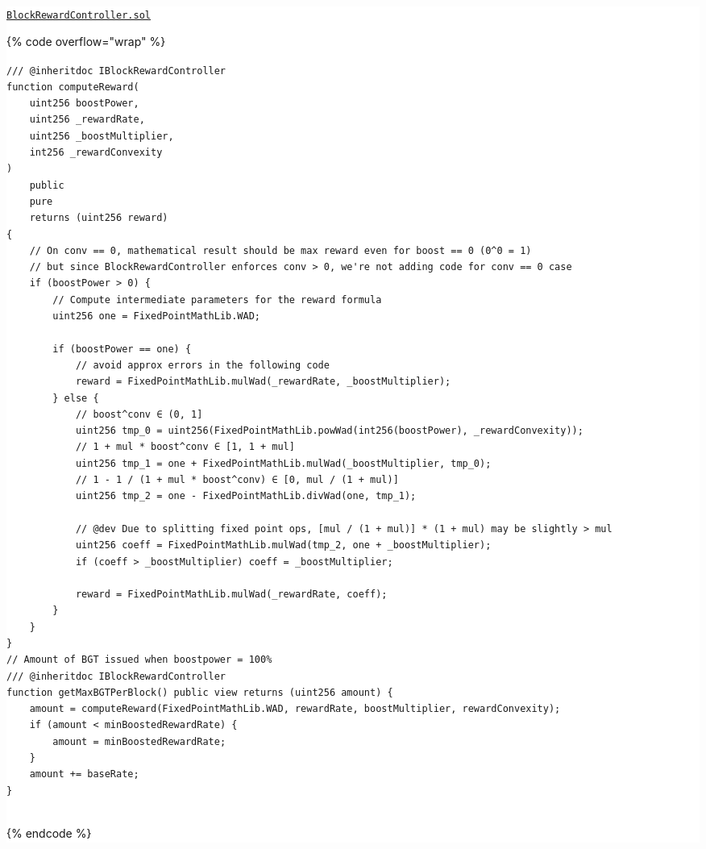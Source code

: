 [`BlockRewardController.sol`](https://github.com/wiimdy/bearmoon/blob/1e6bc4449420c44903d5bb7a0977f78d5e1d4dff/Core/src/pol/rewards/BlockRewardController.sol#L167-L210)

{% code overflow="wrap" %}
```solidity
/// @inheritdoc IBlockRewardController
function computeReward(
    uint256 boostPower,
    uint256 _rewardRate,
    uint256 _boostMultiplier,
    int256 _rewardConvexity
)
    public
    pure
    returns (uint256 reward)
{
    // On conv == 0, mathematical result should be max reward even for boost == 0 (0^0 = 1)
    // but since BlockRewardController enforces conv > 0, we're not adding code for conv == 0 case
    if (boostPower > 0) {
        // Compute intermediate parameters for the reward formula
        uint256 one = FixedPointMathLib.WAD;

        if (boostPower == one) {
            // avoid approx errors in the following code
            reward = FixedPointMathLib.mulWad(_rewardRate, _boostMultiplier);
        } else {
            // boost^conv ∈ (0, 1]
            uint256 tmp_0 = uint256(FixedPointMathLib.powWad(int256(boostPower), _rewardConvexity));
            // 1 + mul * boost^conv ∈ [1, 1 + mul]
            uint256 tmp_1 = one + FixedPointMathLib.mulWad(_boostMultiplier, tmp_0);
            // 1 - 1 / (1 + mul * boost^conv) ∈ [0, mul / (1 + mul)]
            uint256 tmp_2 = one - FixedPointMathLib.divWad(one, tmp_1);

            // @dev Due to splitting fixed point ops, [mul / (1 + mul)] * (1 + mul) may be slightly > mul
            uint256 coeff = FixedPointMathLib.mulWad(tmp_2, one + _boostMultiplier);
            if (coeff > _boostMultiplier) coeff = _boostMultiplier;

            reward = FixedPointMathLib.mulWad(_rewardRate, coeff);
        }
    }
}
// Amount of BGT issued when boostpower = 100%
/// @inheritdoc IBlockRewardController
function getMaxBGTPerBlock() public view returns (uint256 amount) {
    amount = computeReward(FixedPointMathLib.WAD, rewardRate, boostMultiplier, rewardConvexity);
    if (amount < minBoostedRewardRate) {
        amount = minBoostedRewardRate;
    }
    amount += baseRate;
}


```
{% endcode %}
